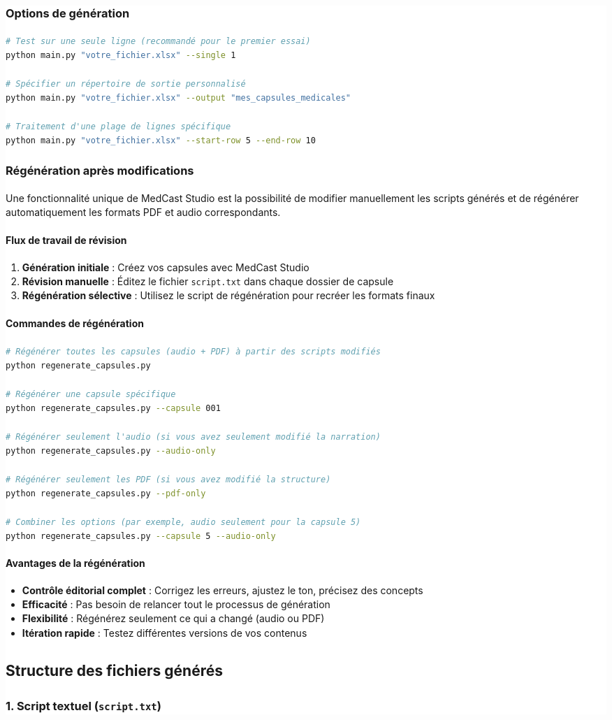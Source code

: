 ### Options de génération

```bash
# Test sur une seule ligne (recommandé pour le premier essai)
python main.py "votre_fichier.xlsx" --single 1

# Spécifier un répertoire de sortie personnalisé
python main.py "votre_fichier.xlsx" --output "mes_capsules_medicales"

# Traitement d'une plage de lignes spécifique
python main.py "votre_fichier.xlsx" --start-row 5 --end-row 10
```

### Régénération après modifications

Une fonctionnalité unique de MedCast Studio est la possibilité de modifier manuellement les scripts générés et de régénérer automatiquement les formats PDF et audio correspondants.

#### Flux de travail de révision

1. **Génération initiale** : Créez vos capsules avec MedCast Studio
2. **Révision manuelle** : Éditez le fichier `script.txt` dans chaque dossier de capsule
3. **Régénération sélective** : Utilisez le script de régénération pour recréer les formats finaux

#### Commandes de régénération

```bash
# Régénérer toutes les capsules (audio + PDF) à partir des scripts modifiés
python regenerate_capsules.py

# Régénérer une capsule spécifique
python regenerate_capsules.py --capsule 001

# Régénérer seulement l'audio (si vous avez seulement modifié la narration)
python regenerate_capsules.py --audio-only

# Régénérer seulement les PDF (si vous avez modifié la structure)
python regenerate_capsules.py --pdf-only

# Combiner les options (par exemple, audio seulement pour la capsule 5)
python regenerate_capsules.py --capsule 5 --audio-only
```

#### Avantages de la régénération

- **Contrôle éditorial complet** : Corrigez les erreurs, ajustez le ton, précisez des concepts
- **Efficacité** : Pas besoin de relancer tout le processus de génération
- **Flexibilité** : Régénérez seulement ce qui a changé (audio ou PDF)
- **Itération rapide** : Testez différentes versions de vos contenus

## Structure des fichiers générés

### 1. Script textuel (`script.txt`)
